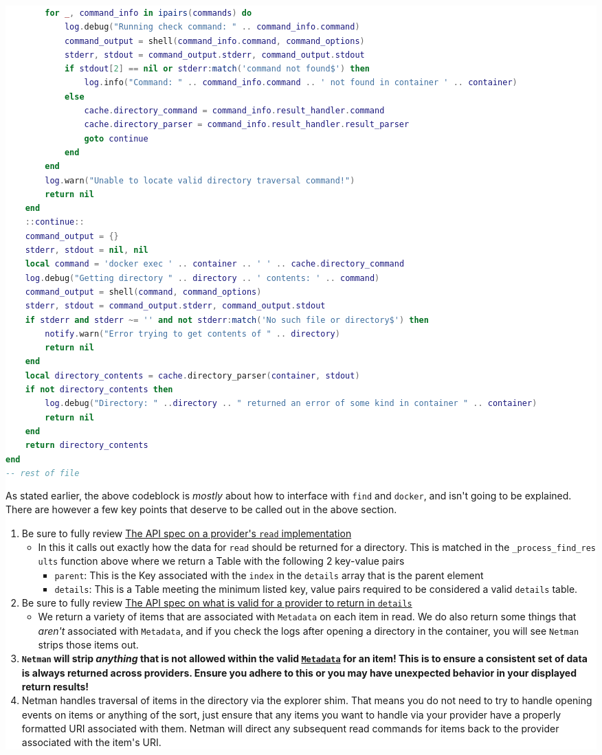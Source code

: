 ```lua
        for _, command_info in ipairs(commands) do
            log.debug("Running check command: " .. command_info.command)
            command_output = shell(command_info.command, command_options)
            stderr, stdout = command_output.stderr, command_output.stdout
            if stdout[2] == nil or stderr:match('command not found$') then
                log.info("Command: " .. command_info.command .. ' not found in container ' .. container)
            else
                cache.directory_command = command_info.result_handler.command
                cache.directory_parser = command_info.result_handler.result_parser
                goto continue
            end
        end
        log.warn("Unable to locate valid directory traversal command!")
        return nil
    end
    ::continue::
    command_output = {}
    stderr, stdout = nil, nil
    local command = 'docker exec ' .. container .. ' ' .. cache.directory_command
    log.debug("Getting directory " .. directory .. ' contents: ' .. command)
    command_output = shell(command, command_options)
    stderr, stdout = command_output.stderr, command_output.stdout
    if stderr and stderr ~= '' and not stderr:match('No such file or directory$') then
        notify.warn("Error trying to get contents of " .. directory)
        return nil
    end
    local directory_contents = cache.directory_parser(container, stdout)
    if not directory_contents then
        log.debug("Directory: " ..directory .. " returned an error of some kind in container " .. container)
        return nil
    end
    return directory_contents
end
-- rest of file
```

As stated earlier, the above codeblock is _mostly_ about how to interface with `find` and `docker`, and isn't going to be explained. There are however a few key points that deserve to be called out in the above section.

1) Be sure to fully review [The API spec on a provider's `read` implementation](https://github.com/miversen33/netman.nvim/wiki/API-Documentation#readuri-cache)
    - In this it calls out exactly how the data for `read` should be returned for a directory. This is matched in the `_process_find_results` function above where we return a Table with the following 2 key-value pairs
        - `parent`: This is the Key associated with the `index` in the `details` array that is the parent element
        - `details`: This is a Table meeting the minimum listed key, value pairs required to be considered a valid `details` table.
2) Be sure to fully review [The API spec on what is valid for a provider to return in `details`]()
    - We return a variety of items that are associated with `Metadata` on each item in read. We do also return some things that _aren't_ associated with `Metadata`, and if you check the logs after opening a directory in the container, you will see `Netman` strips those items out. 
3) **`Netman` will strip _anything_ that is not allowed within the valid [`Metadata`]() for an item! This is to ensure a consistent set of data is always returned across providers. Ensure you adhere to this or you may have unexpected behavior in your displayed return results!**
4) Netman handles traversal of items in the directory via the explorer shim. That means you do not need to try to handle opening events on items or anything of the sort, just ensure that any items you want to handle via your provider have a properly formatted URI associated with them. Netman will direct any subsequent read commands for items back to the provider associated with the item's URI.